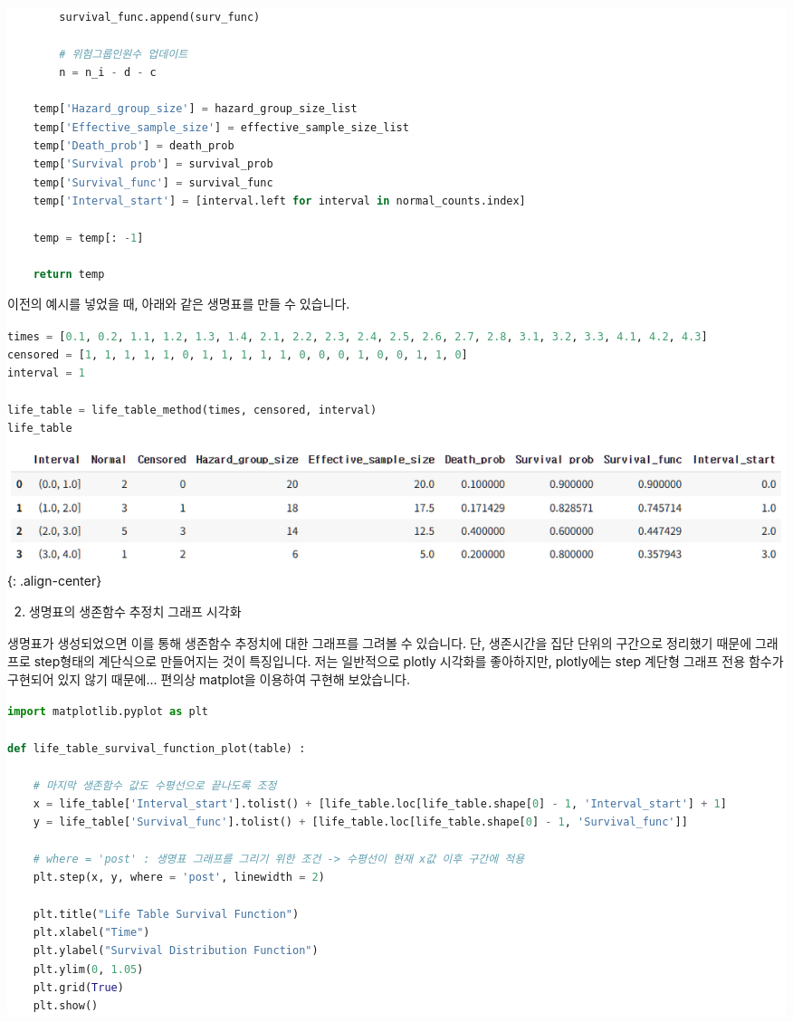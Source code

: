 ```python
        survival_func.append(surv_func)

        # 위험그룹인원수 업데이트
        n = n_i - d - c

    temp['Hazard_group_size'] = hazard_group_size_list
    temp['Effective_sample_size'] = effective_sample_size_list
    temp['Death_prob'] = death_prob
    temp['Survival prob'] = survival_prob
    temp['Survival_func'] = survival_func
    temp['Interval_start'] = [interval.left for interval in normal_counts.index]

    temp = temp[: -1]

    return temp
```

이전의 예시를 넣었을 때, 아래와 같은 생명표를 만들 수 있습니다.

```python
times = [0.1, 0.2, 1.1, 1.2, 1.3, 1.4, 2.1, 2.2, 2.3, 2.4, 2.5, 2.6, 2.7, 2.8, 3.1, 3.2, 3.3, 4.1, 4.2, 4.3]
censored = [1, 1, 1, 1, 1, 0, 1, 1, 1, 1, 1, 0, 0, 0, 1, 0, 0, 1, 1, 0]
interval = 1

life_table = life_table_method(times, censored, interval)
life_table
```

![image-20250814204338263](/images/2025-08-14-SA4/image-20250814204338263.png){: .align-center}

2. 생명표의 생존함수 추정치 그래프 시각화

생명표가 생성되었으면 이를 통해 생존함수 추정치에 대한 그래프를 그려볼 수 있습니다. 단, 생존시간을 집단 단위의 구간으로 정리했기 때문에 그래프로 step형태의 계단식으로 만들어지는 것이 특징입니다. 저는 일반적으로 plotly 시각화를 좋아하지만, plotly에는 step 계단형 그래프 전용 함수가 구현되어 있지 않기 때문에... 편의상 matplot을 이용하여 구현해 보았습니다.

```python
import matplotlib.pyplot as plt

def life_table_survival_function_plot(table) :

    # 마지막 생존함수 값도 수평선으로 끝나도록 조정
    x = life_table['Interval_start'].tolist() + [life_table.loc[life_table.shape[0] - 1, 'Interval_start'] + 1]
    y = life_table['Survival_func'].tolist() + [life_table.loc[life_table.shape[0] - 1, 'Survival_func']]

    # where = 'post' : 생명표 그래프를 그리기 위한 조건 -> 수평선이 현재 x값 이후 구간에 적용
    plt.step(x, y, where = 'post', linewidth = 2) 

    plt.title("Life Table Survival Function")
    plt.xlabel("Time")
    plt.ylabel("Survival Distribution Function")
    plt.ylim(0, 1.05)
    plt.grid(True)
    plt.show()
```
